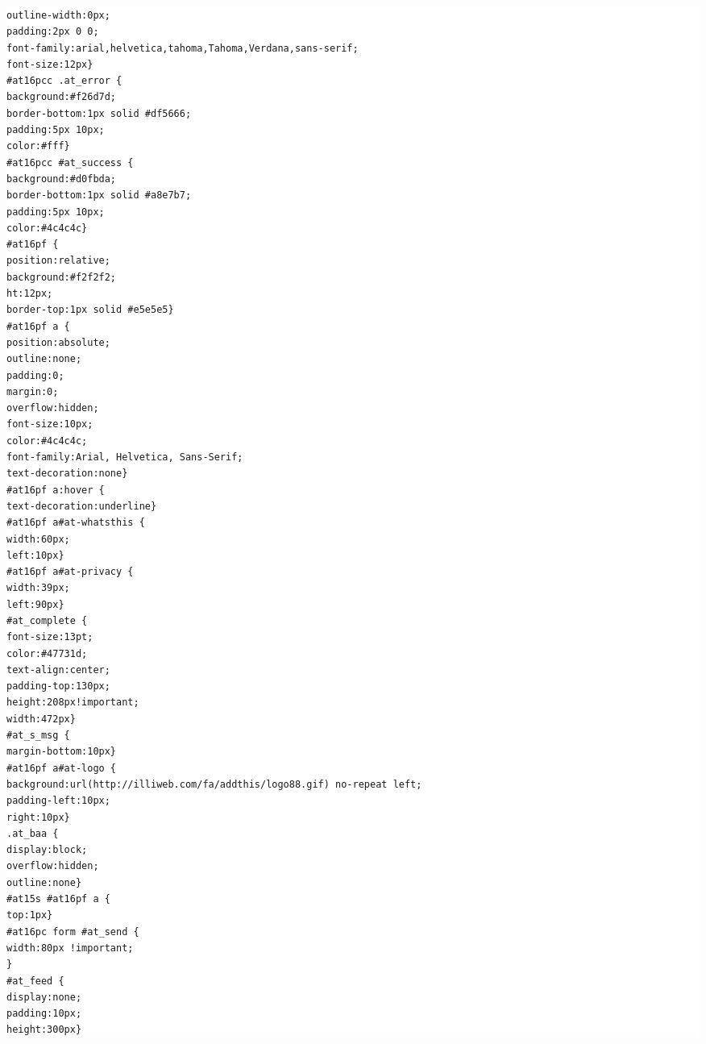 ```
outline-width:0px;
padding:2px 0 0;
font-family:arial,helvetica,tahoma,Tahoma,Verdana,sans-serif;
font-size:12px}
#at16pcc .at_error {
background:#f26d7d;
border-bottom:1px solid #df5666;
padding:5px 10px;
color:#fff}
#at16pcc #at_success {
background:#d0fbda;
border-bottom:1px solid #a8e7b7;
padding:5px 10px;
color:#4c4c4c}
#at16pf {
position:relative;
background:#f2f2f2;
ht:12px;
border-top:1px solid #e5e5e5}
#at16pf a {
position:absolute;
outline:none;
padding:0;
margin:0;
overflow:hidden;
font-size:10px;
color:#4c4c4c;
font-family:Arial, Helvetica, Sans-Serif;
text-decoration:none}
#at16pf a:hover {
text-decoration:underline}
#at16pf a#at-whatsthis {
width:60px;
left:10px}
#at16pf a#at-privacy {
width:39px;
left:90px}
#at_complete {
font-size:13pt;
color:#47731d;
text-align:center;
padding-top:130px;
height:208px!important;
width:472px}
#at_s_msg {
margin-bottom:10px}
#at16pf a#at-logo {
background:url(http://illiweb.com/fa/addthis/logo88.gif) no-repeat left;
padding-left:10px;
right:10px}
.at_baa {
display:block;
overflow:hidden;
outline:none}
#at15s #at16pf a {
top:1px}
#at16pc form #at_send {
width:80px !important;
}
#at_feed {
display:none;
padding:10px;
height:300px}
```